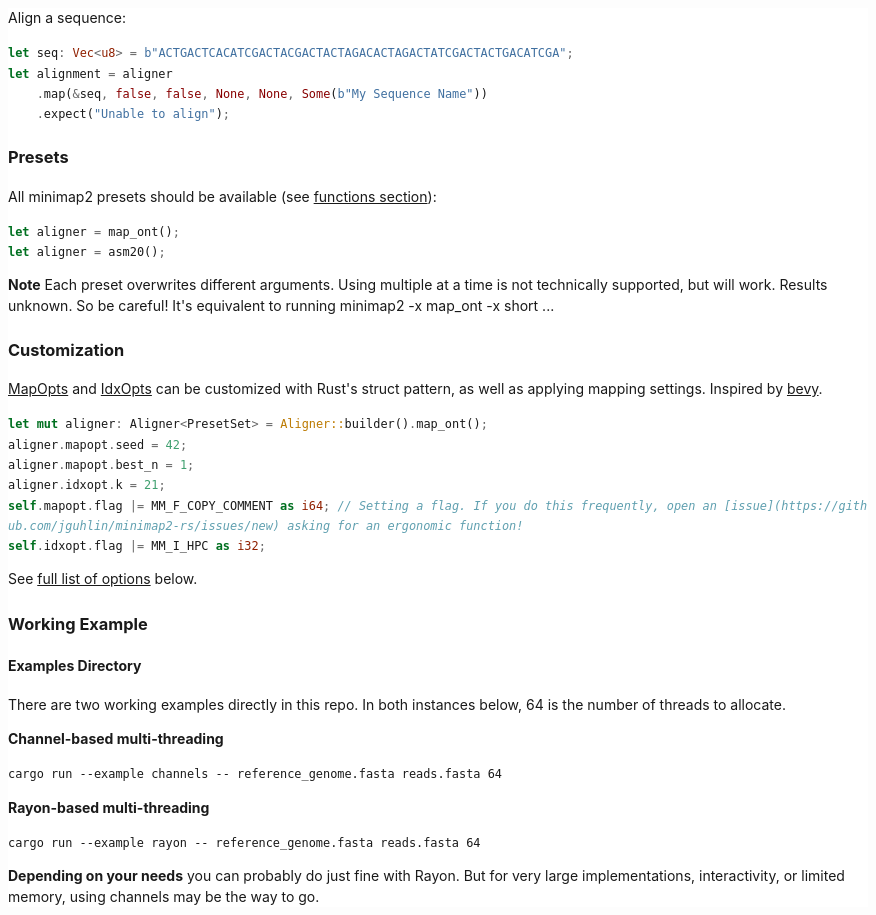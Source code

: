 Align a sequence:
```rust
let seq: Vec<u8> = b"ACTGACTCACATCGACTACGACTACTAGACACTAGACTATCGACTACTGACATCGA";
let alignment = aligner
    .map(&seq, false, false, None, None, Some(b"My Sequence Name"))
    .expect("Unable to align");
```

### Presets
All minimap2 presets should be available (see [functions section](https://docs.rs/minimap2/latest/minimap2/)):
```rust
let aligner = map_ont();
let aligner = asm20();
```

**Note** Each preset overwrites different arguments. Using multiple at a time is not technically supported, but will work. Results unknown. So be careful!
It's equivalent to running minimap2 -x map_ont -x short ...

### Customization
[MapOpts](https://docs.rs/minimap2-sys/0.1.5/minimap2_sys/struct.mm_mapopt_t.html) and [IdxOpts](https://docs.rs/minimap2-sys/0.1.5/minimap2_sys/struct.mm_idxopt_t.html) can be customized with Rust's struct pattern, as well as applying mapping settings. Inspired by [bevy](https://bevyengine.org/).
```rust
let mut aligner: Aligner<PresetSet> = Aligner::builder().map_ont();
aligner.mapopt.seed = 42;
aligner.mapopt.best_n = 1;
aligner.idxopt.k = 21;
self.mapopt.flag |= MM_F_COPY_COMMENT as i64; // Setting a flag. If you do this frequently, open an [issue](https://github.com/jguhlin/minimap2-rs/issues/new) asking for an ergonomic function!
self.idxopt.flag |= MM_I_HPC as i32;
```

See [full list of options](#minimap2-mapping-and-indexing-options) below.

### Working Example

#### Examples Directory
There are two working examples directly in this repo. In both instances below, 64 is the number of threads to allocate.

**Channel-based multi-threading**
```
cargo run --example channels -- reference_genome.fasta reads.fasta 64
```

**Rayon-based multi-threading**
```
cargo run --example rayon -- reference_genome.fasta reads.fasta 64
```

**Depending on your needs** you can probably do just fine with Rayon. But for very large implementations, interactivity, or limited memory, using channels may be the way to go.
